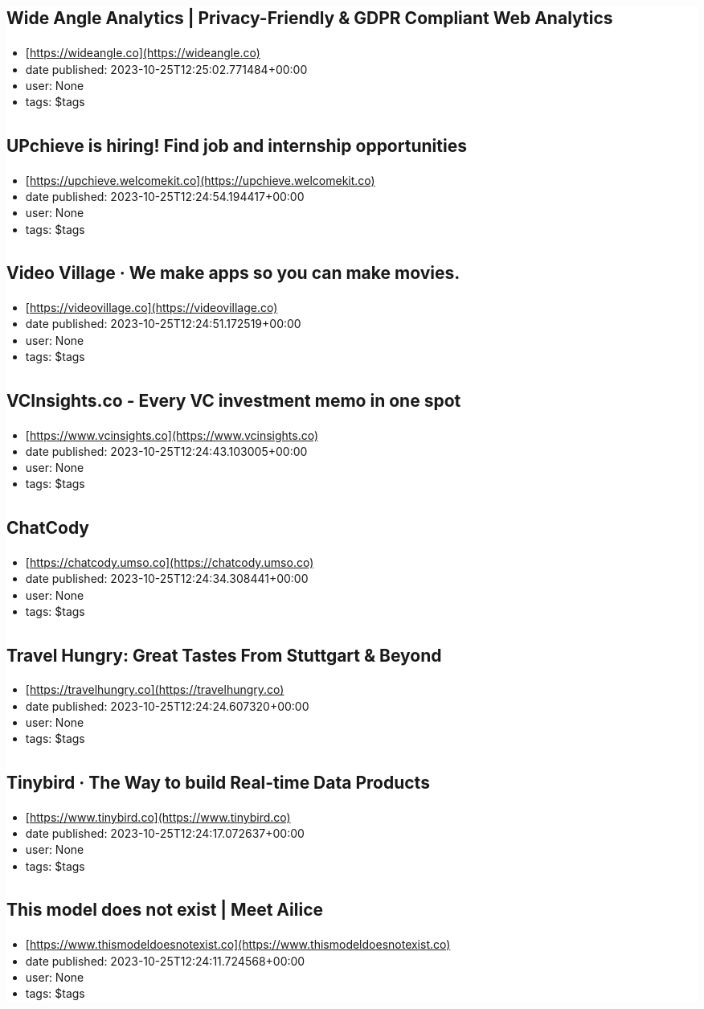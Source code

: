 ## Wide Angle Analytics | Privacy-Friendly & GDPR Compliant Web Analytics
 - [https://wideangle.co](https://wideangle.co)
 - date published: 2023-10-25T12:25:02.771484+00:00
 - user: None
 - tags: $tags

## UPchieve is hiring! Find job and internship opportunities
 - [https://upchieve.welcomekit.co](https://upchieve.welcomekit.co)
 - date published: 2023-10-25T12:24:54.194417+00:00
 - user: None
 - tags: $tags

## Video Village · We make apps so you can make movies.
 - [https://videovillage.co](https://videovillage.co)
 - date published: 2023-10-25T12:24:51.172519+00:00
 - user: None
 - tags: $tags

## VCInsights.co - Every VC investment memo in one spot
 - [https://www.vcinsights.co](https://www.vcinsights.co)
 - date published: 2023-10-25T12:24:43.103005+00:00
 - user: None
 - tags: $tags

## ChatCody
 - [https://chatcody.umso.co](https://chatcody.umso.co)
 - date published: 2023-10-25T12:24:34.308441+00:00
 - user: None
 - tags: $tags

## Travel Hungry: Great Tastes From Stuttgart & Beyond
 - [https://travelhungry.co](https://travelhungry.co)
 - date published: 2023-10-25T12:24:24.607320+00:00
 - user: None
 - tags: $tags

## Tinybird · The Way to build Real-time Data Products
 - [https://www.tinybird.co](https://www.tinybird.co)
 - date published: 2023-10-25T12:24:17.072637+00:00
 - user: None
 - tags: $tags

## This model does not exist | Meet Ailice
 - [https://www.thismodeldoesnotexist.co](https://www.thismodeldoesnotexist.co)
 - date published: 2023-10-25T12:24:11.724568+00:00
 - user: None
 - tags: $tags
